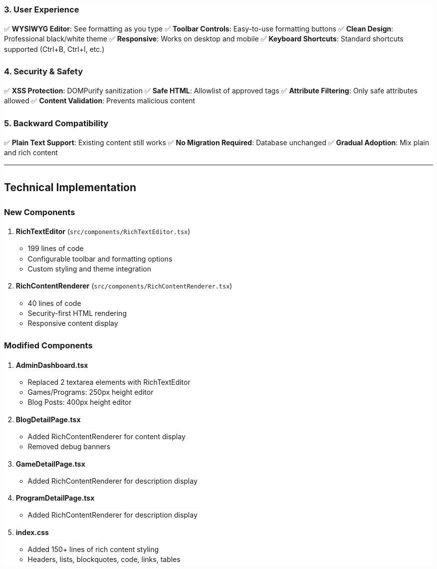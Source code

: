 ### 3. User Experience
✅ **WYSIWYG Editor**: See formatting as you type
✅ **Toolbar Controls**: Easy-to-use formatting buttons
✅ **Clean Design**: Professional black/white theme
✅ **Responsive**: Works on desktop and mobile
✅ **Keyboard Shortcuts**: Standard shortcuts supported (Ctrl+B, Ctrl+I, etc.)

### 4. Security & Safety
✅ **XSS Protection**: DOMPurify sanitization
✅ **Safe HTML**: Allowlist of approved tags
✅ **Attribute Filtering**: Only safe attributes allowed
✅ **Content Validation**: Prevents malicious content

### 5. Backward Compatibility
✅ **Plain Text Support**: Existing content still works
✅ **No Migration Required**: Database unchanged
✅ **Gradual Adoption**: Mix plain and rich content

---

## Technical Implementation

### New Components
1. **RichTextEditor** (`src/components/RichTextEditor.tsx`)
   - 199 lines of code
   - Configurable toolbar and formatting options
   - Custom styling and theme integration

2. **RichContentRenderer** (`src/components/RichContentRenderer.tsx`)
   - 40 lines of code
   - Security-first HTML rendering
   - Responsive content display

### Modified Components
1. **AdminDashboard.tsx**
   - Replaced 2 textarea elements with RichTextEditor
   - Games/Programs: 250px height editor
   - Blog Posts: 400px height editor

2. **BlogDetailPage.tsx**
   - Added RichContentRenderer for content display
   - Removed debug banners

3. **GameDetailPage.tsx**
   - Added RichContentRenderer for description display

4. **ProgramDetailPage.tsx**
   - Added RichContentRenderer for description display

5. **index.css**
   - Added 150+ lines of rich content styling
   - Headers, lists, blockquotes, code, links, tables
